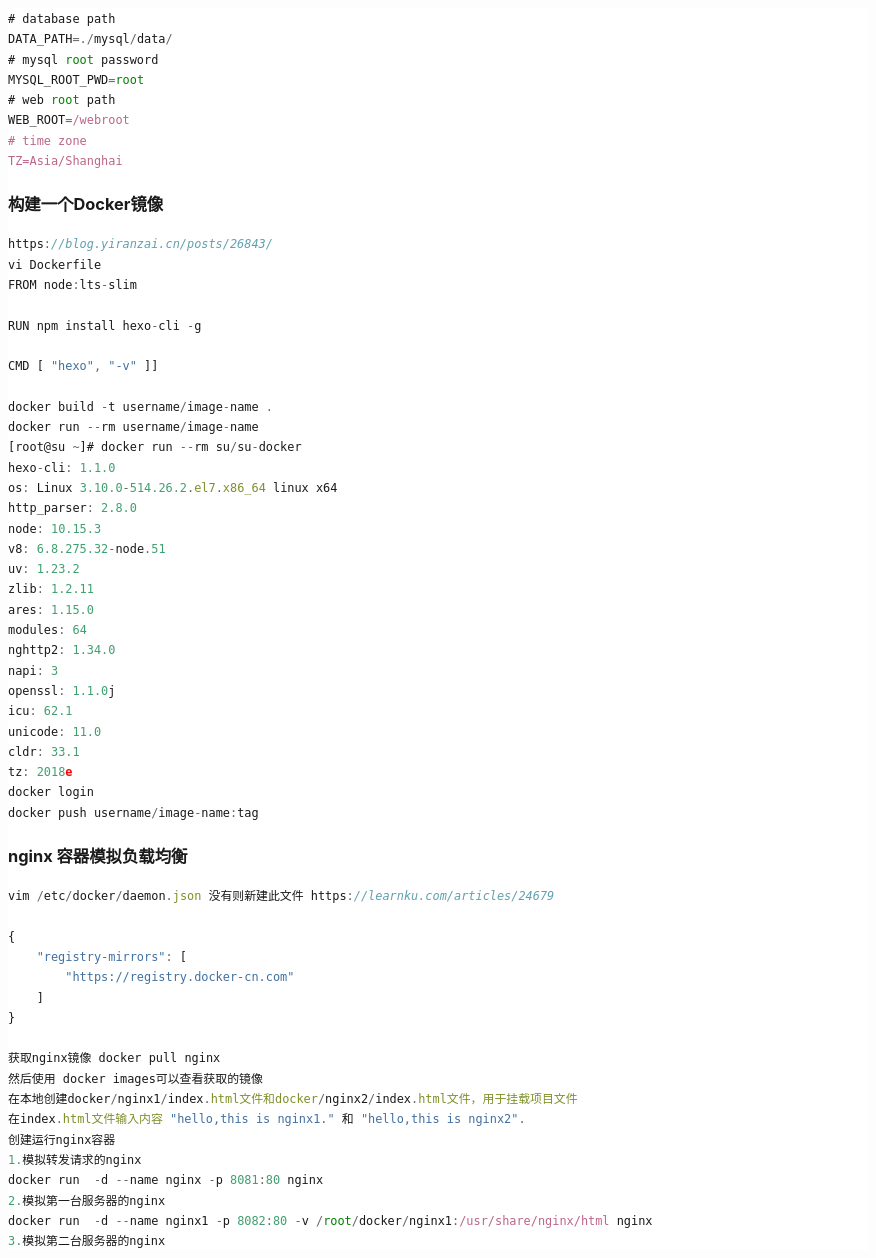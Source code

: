 ```javascript
# database path
DATA_PATH=./mysql/data/
# mysql root password
MYSQL_ROOT_PWD=root
# web root path
WEB_ROOT=/webroot
# time zone
TZ=Asia/Shanghai
```
### 构建一个Docker镜像
```javascript
https://blog.yiranzai.cn/posts/26843/
vi Dockerfile
FROM node:lts-slim

RUN npm install hexo-cli -g

CMD [ "hexo", "-v" ]]

docker build -t username/image-name .
docker run --rm username/image-name
[root@su ~]# docker run --rm su/su-docker
hexo-cli: 1.1.0
os: Linux 3.10.0-514.26.2.el7.x86_64 linux x64
http_parser: 2.8.0
node: 10.15.3
v8: 6.8.275.32-node.51
uv: 1.23.2
zlib: 1.2.11
ares: 1.15.0
modules: 64
nghttp2: 1.34.0
napi: 3
openssl: 1.1.0j
icu: 62.1
unicode: 11.0
cldr: 33.1
tz: 2018e
docker login
docker push username/image-name:tag

```
### nginx 容器模拟负载均衡
```javascript
vim /etc/docker/daemon.json 没有则新建此文件 https://learnku.com/articles/24679

{
    "registry-mirrors": [
        "https://registry.docker-cn.com"
    ]
}

获取nginx镜像 docker pull nginx
然后使用 docker images可以查看获取的镜像
在本地创建docker/nginx1/index.html文件和docker/nginx2/index.html文件，用于挂载项目文件
在index.html文件输入内容 "hello,this is nginx1." 和 "hello,this is nginx2".
创建运行nginx容器
1.模拟转发请求的nginx
docker run  -d --name nginx -p 8081:80 nginx
2.模拟第一台服务器的nginx
docker run  -d --name nginx1 -p 8082:80 -v /root/docker/nginx1:/usr/share/nginx/html nginx
3.模拟第二台服务器的nginx
```